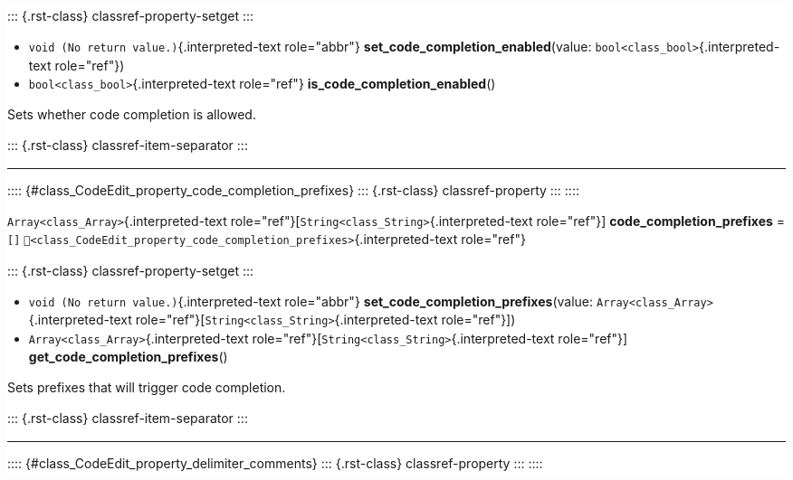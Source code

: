 ::: {.rst-class}
classref-property-setget
:::

- `void (No return value.)`{.interpreted-text role="abbr"}
  **set_code_completion_enabled**(value:
  `bool<class_bool>`{.interpreted-text role="ref"})
- `bool<class_bool>`{.interpreted-text role="ref"}
  **is_code_completion_enabled**()

Sets whether code completion is allowed.

::: {.rst-class}
classref-item-separator
:::

------------------------------------------------------------------------

:::: {#class_CodeEdit_property_code_completion_prefixes}
::: {.rst-class}
classref-property
:::
::::

`Array<class_Array>`{.interpreted-text
role="ref"}\[`String<class_String>`{.interpreted-text role="ref"}\]
**code_completion_prefixes** = `[]`
`🔗<class_CodeEdit_property_code_completion_prefixes>`{.interpreted-text
role="ref"}

::: {.rst-class}
classref-property-setget
:::

- `void (No return value.)`{.interpreted-text role="abbr"}
  **set_code_completion_prefixes**(value:
  `Array<class_Array>`{.interpreted-text
  role="ref"}\[`String<class_String>`{.interpreted-text role="ref"}\])
- `Array<class_Array>`{.interpreted-text
  role="ref"}\[`String<class_String>`{.interpreted-text role="ref"}\]
  **get_code_completion_prefixes**()

Sets prefixes that will trigger code completion.

::: {.rst-class}
classref-item-separator
:::

------------------------------------------------------------------------

:::: {#class_CodeEdit_property_delimiter_comments}
::: {.rst-class}
classref-property
:::
::::
